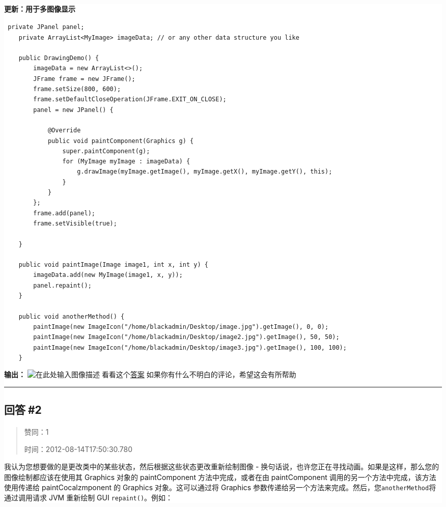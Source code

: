 **更新：用于多图像显示**

```
 private JPanel panel;
    private ArrayList<MyImage> imageData; // or any other data structure you like

    public DrawingDemo() {
        imageData = new ArrayList<>();
        JFrame frame = new JFrame();
        frame.setSize(800, 600);
        frame.setDefaultCloseOperation(JFrame.EXIT_ON_CLOSE);
        panel = new JPanel() {

            @Override
            public void paintComponent(Graphics g) {
                super.paintComponent(g);
                for (MyImage myImage : imageData) {
                    g.drawImage(myImage.getImage(), myImage.getX(), myImage.getY(), this);
                }
            }
        };
        frame.add(panel);
        frame.setVisible(true);

    }

    public void paintImage(Image image1, int x, int y) {
        imageData.add(new MyImage(image1, x, y));
        panel.repaint();
    }

    public void anotherMethod() {
        paintImage(new ImageIcon("/home/blackadmin/Desktop/image.jpg").getImage(), 0, 0);
        paintImage(new ImageIcon("/home/blackadmin/Desktop/image2.jpg").getImage(), 50, 50);
        paintImage(new ImageIcon("/home/blackadmin/Desktop/image3.jpg").getImage(), 100, 100);
    } 
```

**输出：** ![在此处输入图像描述](../Images/aa0ebfd80e5ea8a080603a4aa8e34c63.png) 看看这个[答案](https://stackoverflow.com/questions/7190645/tooltip-text-erases-panel-drawing-in-java#answer-7190690)
如果你有什么不明白的评论，希望这会有所帮助

* * *

## 回答 #2

> 赞同：1
> 
> 时间：2012-08-14T17:50:30.780

我认为您想要做的是更改类中的某些状态，然后根据这些状态更改重新绘制图像 - 换句话说，也许您正在寻找动画。如果是这样，那么您的图像绘制都应该在使用其 Graphics 对象的 paintComponent 方法中完成，或者在由 paintComponent 调用的另一个方法中完成，该方法使用传递给 paintCocalzmponent 的 Graphics 对象。这可以通过将 Graphics 参数传递给另一个方法来完成。然后，您`anotherMethod`将通过调用请求 JVM 重新绘制 GUI `repaint()`。例如：
